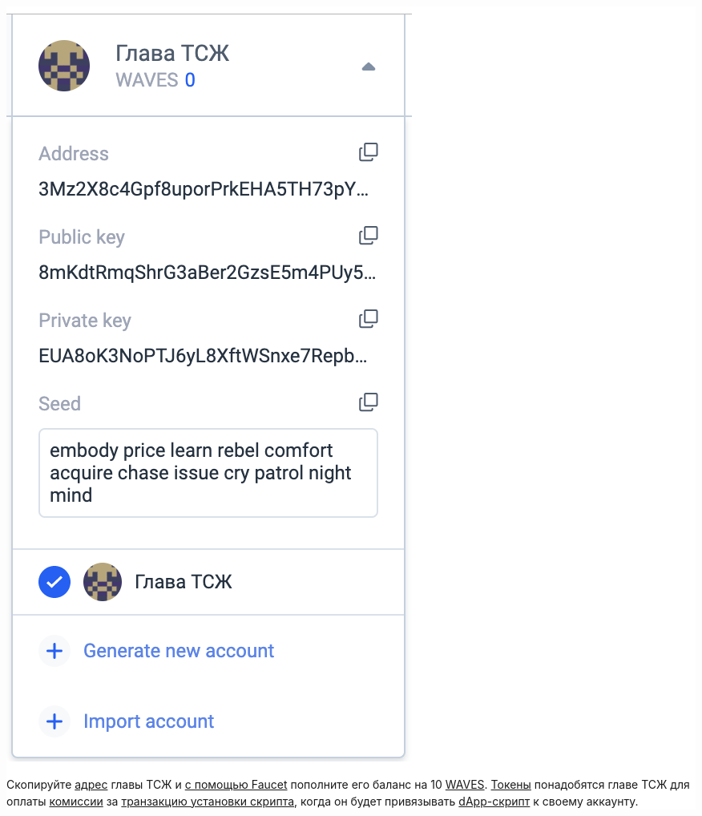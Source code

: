 ![](./_assets/voting/account-chief.png)

Скопируйте [адрес](/ru/blockchain/account/address) главы ТСЖ и [с помощью Faucet](/ru/ecosystem/waves-explorer/account-balance-top-up-in-the-test-network) пополните его баланс на 10 [WAVES](/ru/blockchain/token/waves). [Токены](/ru/blockchain/token) понадобятся главе ТСЖ для оплаты [комиссии](/ru/blockchain/transaction/transaction-fee) за [транзакцию установки скрипта](/ru/blockchain/transaction-type/set-script-transaction), когда он будет привязывать [dApp-скрипт](/ru/ride/script/script-types/dapp-script) к своему аккаунту.
